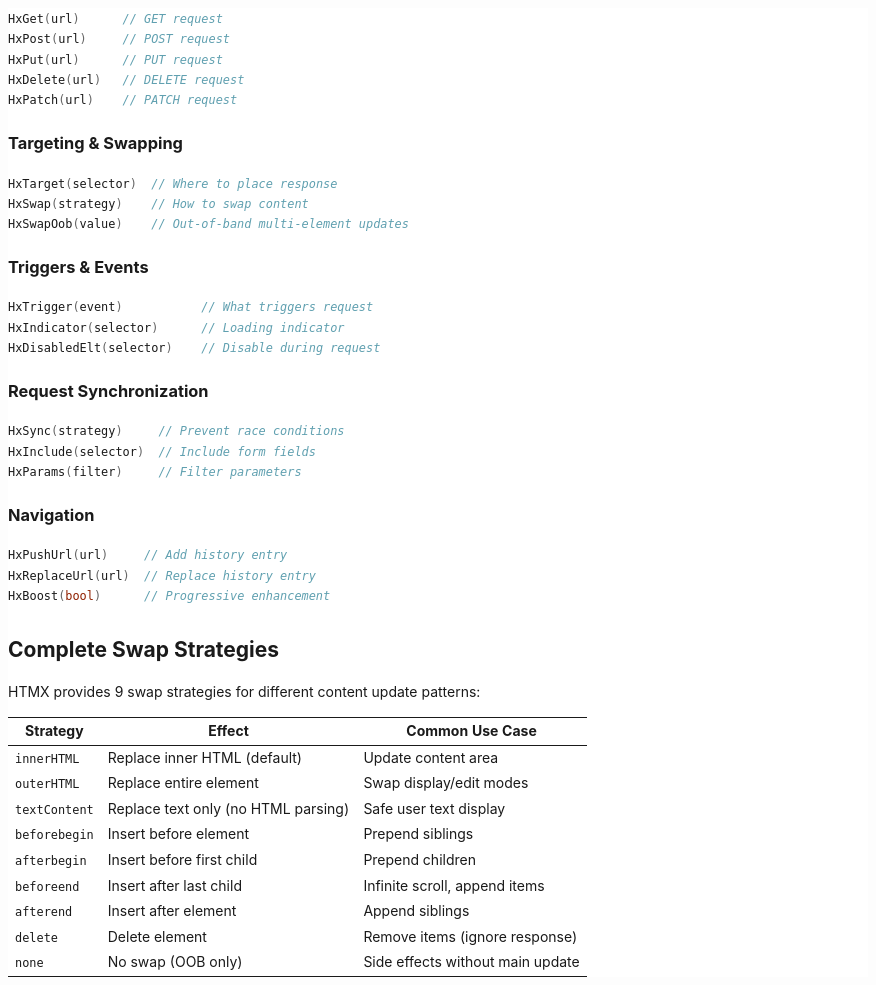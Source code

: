 ```go
HxGet(url)      // GET request
HxPost(url)     // POST request
HxPut(url)      // PUT request
HxDelete(url)   // DELETE request
HxPatch(url)    // PATCH request
```

### Targeting & Swapping

```go
HxTarget(selector)  // Where to place response
HxSwap(strategy)    // How to swap content
HxSwapOob(value)    // Out-of-band multi-element updates
```

### Triggers & Events

```go
HxTrigger(event)           // What triggers request
HxIndicator(selector)      // Loading indicator
HxDisabledElt(selector)    // Disable during request
```

### Request Synchronization

```go
HxSync(strategy)     // Prevent race conditions
HxInclude(selector)  // Include form fields
HxParams(filter)     // Filter parameters
```

### Navigation

```go
HxPushUrl(url)     // Add history entry
HxReplaceUrl(url)  // Replace history entry
HxBoost(bool)      // Progressive enhancement
```

## Complete Swap Strategies

HTMX provides 9 swap strategies for different content update patterns:

| Strategy      | Effect                              | Common Use Case                  |
| ------------- | ----------------------------------- | -------------------------------- |
| `innerHTML`   | Replace inner HTML (default)        | Update content area              |
| `outerHTML`   | Replace entire element              | Swap display/edit modes          |
| `textContent` | Replace text only (no HTML parsing) | Safe user text display           |
| `beforebegin` | Insert before element               | Prepend siblings                 |
| `afterbegin`  | Insert before first child           | Prepend children                 |
| `beforeend`   | Insert after last child             | Infinite scroll, append items    |
| `afterend`    | Insert after element                | Append siblings                  |
| `delete`      | Delete element                      | Remove items (ignore response)   |
| `none`        | No swap (OOB only)                  | Side effects without main update |
